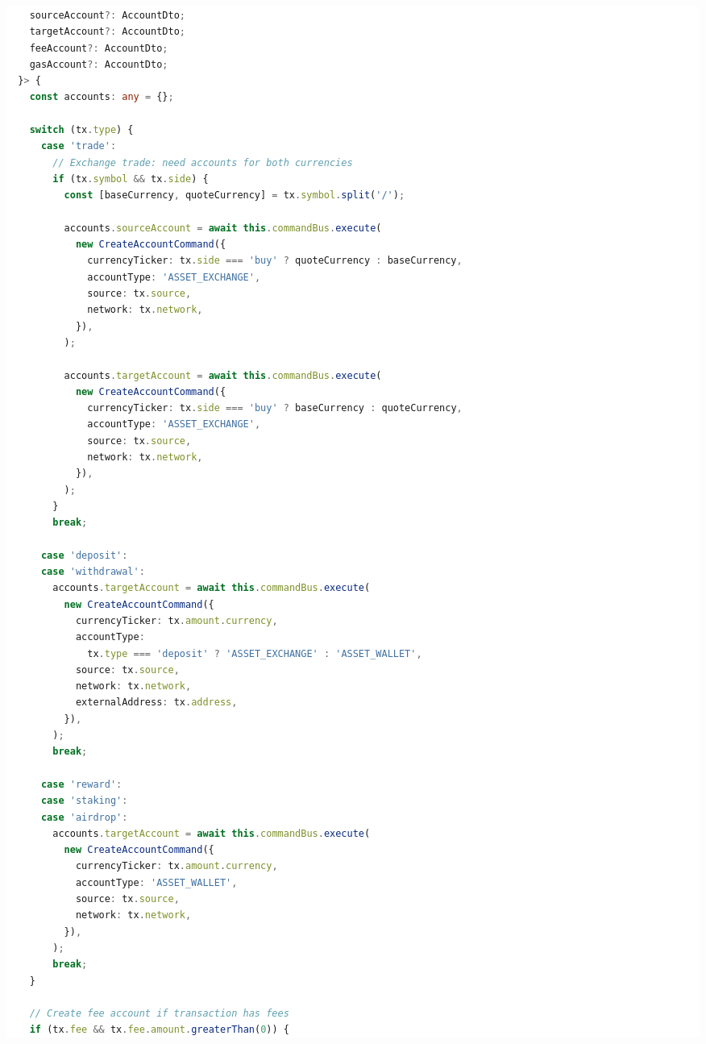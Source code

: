 ```typescript
    sourceAccount?: AccountDto;
    targetAccount?: AccountDto;
    feeAccount?: AccountDto;
    gasAccount?: AccountDto;
  }> {
    const accounts: any = {};

    switch (tx.type) {
      case 'trade':
        // Exchange trade: need accounts for both currencies
        if (tx.symbol && tx.side) {
          const [baseCurrency, quoteCurrency] = tx.symbol.split('/');

          accounts.sourceAccount = await this.commandBus.execute(
            new CreateAccountCommand({
              currencyTicker: tx.side === 'buy' ? quoteCurrency : baseCurrency,
              accountType: 'ASSET_EXCHANGE',
              source: tx.source,
              network: tx.network,
            }),
          );

          accounts.targetAccount = await this.commandBus.execute(
            new CreateAccountCommand({
              currencyTicker: tx.side === 'buy' ? baseCurrency : quoteCurrency,
              accountType: 'ASSET_EXCHANGE',
              source: tx.source,
              network: tx.network,
            }),
          );
        }
        break;

      case 'deposit':
      case 'withdrawal':
        accounts.targetAccount = await this.commandBus.execute(
          new CreateAccountCommand({
            currencyTicker: tx.amount.currency,
            accountType:
              tx.type === 'deposit' ? 'ASSET_EXCHANGE' : 'ASSET_WALLET',
            source: tx.source,
            network: tx.network,
            externalAddress: tx.address,
          }),
        );
        break;

      case 'reward':
      case 'staking':
      case 'airdrop':
        accounts.targetAccount = await this.commandBus.execute(
          new CreateAccountCommand({
            currencyTicker: tx.amount.currency,
            accountType: 'ASSET_WALLET',
            source: tx.source,
            network: tx.network,
          }),
        );
        break;
    }

    // Create fee account if transaction has fees
    if (tx.fee && tx.fee.amount.greaterThan(0)) {
```